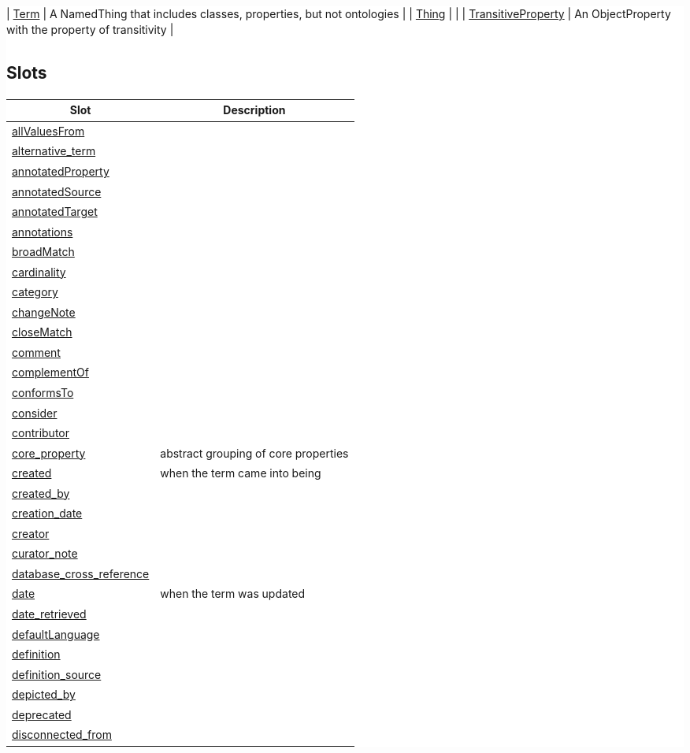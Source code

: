 | [Term](Term.md) | A NamedThing that includes classes, properties, but not ontologies |
| [Thing](Thing.md) |  |
| [TransitiveProperty](TransitiveProperty.md) | An ObjectProperty with the property of transitivity |


## Slots

| Slot | Description |
| --- | --- |
| [allValuesFrom](allValuesFrom.md) |  |
| [alternative_term](alternative_term.md) |  |
| [annotatedProperty](annotatedProperty.md) |  |
| [annotatedSource](annotatedSource.md) |  |
| [annotatedTarget](annotatedTarget.md) |  |
| [annotations](annotations.md) |  |
| [broadMatch](broadMatch.md) |  |
| [cardinality](cardinality.md) |  |
| [category](category.md) |  |
| [changeNote](changeNote.md) |  |
| [closeMatch](closeMatch.md) |  |
| [comment](comment.md) |  |
| [complementOf](complementOf.md) |  |
| [conformsTo](conformsTo.md) |  |
| [consider](consider.md) |  |
| [contributor](contributor.md) |  |
| [core_property](core_property.md) | abstract grouping of core properties |
| [created](created.md) | when the term came into being |
| [created_by](created_by.md) |  |
| [creation_date](creation_date.md) |  |
| [creator](creator.md) |  |
| [curator_note](curator_note.md) |  |
| [database_cross_reference](database_cross_reference.md) |  |
| [date](date.md) | when the term was updated |
| [date_retrieved](date_retrieved.md) |  |
| [defaultLanguage](defaultLanguage.md) |  |
| [definition](definition.md) |  |
| [definition_source](definition_source.md) |  |
| [depicted_by](depicted_by.md) |  |
| [deprecated](deprecated.md) |  |
| [disconnected_from](disconnected_from.md) |  |